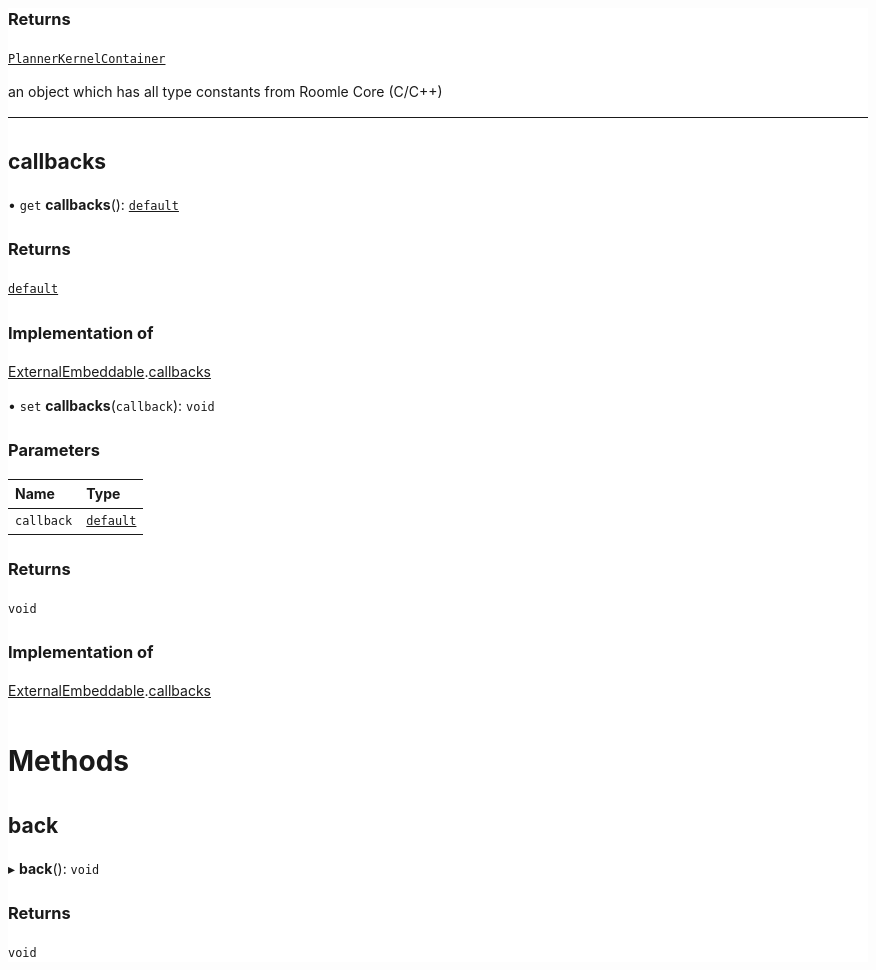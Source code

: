 ### Returns

[`PlannerKernelContainer`](../interfaces/configurator_core_src_services_configurator_ui_callback._internal_.PlannerKernelContainer.md)

an object which has all type constants from Roomle Core (C/C++)

___

## callbacks

• `get` **callbacks**(): [`default`](planner_core_src_roomle_planner_ui_callback.default.md)

### Returns

[`default`](planner_core_src_roomle_planner_ui_callback.default.md)

### Implementation of

[ExternalEmbeddable](../interfaces/configurator_core_src_configurator._internal_.ExternalEmbeddable.md).[callbacks](../interfaces/configurator_core_src_configurator._internal_.ExternalEmbeddable.md#callbacks)

• `set` **callbacks**(`callback`): `void`

### Parameters

| Name | Type |
| :------ | :------ |
| `callback` | [`default`](planner_core_src_roomle_planner_ui_callback.default.md) |

### Returns

`void`

### Implementation of

[ExternalEmbeddable](../interfaces/configurator_core_src_configurator._internal_.ExternalEmbeddable.md).[callbacks](../interfaces/configurator_core_src_configurator._internal_.ExternalEmbeddable.md#callbacks)

# Methods

## back

▸ **back**(): `void`

### Returns

`void`
